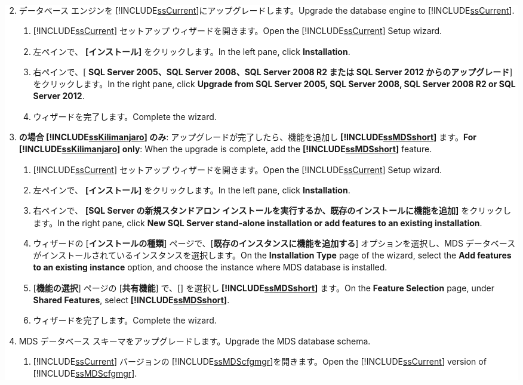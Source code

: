 2.  <span data-ttu-id="a3243-163">データベース エンジンを [!INCLUDE[ssCurrent](../../includes/sscurrent-md.md)]にアップグレードします。</span><span class="sxs-lookup"><span data-stu-id="a3243-163">Upgrade the database engine to [!INCLUDE[ssCurrent](../../includes/sscurrent-md.md)].</span></span>  
  
    1.  <span data-ttu-id="a3243-164">[!INCLUDE[ssCurrent](../../includes/sscurrent-md.md)] セットアップ ウィザードを開きます。</span><span class="sxs-lookup"><span data-stu-id="a3243-164">Open the [!INCLUDE[ssCurrent](../../includes/sscurrent-md.md)] Setup wizard.</span></span>  
  
    2.  <span data-ttu-id="a3243-165">左ペインで、 **[インストール]** をクリックします。</span><span class="sxs-lookup"><span data-stu-id="a3243-165">In the left pane, click **Installation**.</span></span>  
  
    3.  <span data-ttu-id="a3243-166">右ペインで、[ **SQL Server 2005、SQL Server 2008、SQL Server 2008 R2 または SQL Server 2012 からのアップグレード**] をクリックします。</span><span class="sxs-lookup"><span data-stu-id="a3243-166">In the right pane, click **Upgrade from SQL Server 2005, SQL Server 2008, SQL Server 2008 R2 or SQL Server 2012**.</span></span>  
  
    4.  <span data-ttu-id="a3243-167">ウィザードを完了します。</span><span class="sxs-lookup"><span data-stu-id="a3243-167">Complete the wizard.</span></span>  
  
3.  <span data-ttu-id="a3243-168">**の場合 [!INCLUDE[ssKilimanjaro](../../includes/sskilimanjaro-md.md)] のみ**: アップグレードが完了したら、機能を追加し **[!INCLUDE[ssMDSshort](../../includes/ssmdsshort-md.md)]** ます。</span><span class="sxs-lookup"><span data-stu-id="a3243-168">**For [!INCLUDE[ssKilimanjaro](../../includes/sskilimanjaro-md.md)] only**: When the upgrade is complete, add the **[!INCLUDE[ssMDSshort](../../includes/ssmdsshort-md.md)]** feature.</span></span>  
  
    1.  <span data-ttu-id="a3243-169">[!INCLUDE[ssCurrent](../../includes/sscurrent-md.md)] セットアップ ウィザードを開きます。</span><span class="sxs-lookup"><span data-stu-id="a3243-169">Open the [!INCLUDE[ssCurrent](../../includes/sscurrent-md.md)] Setup wizard.</span></span>  
  
    2.  <span data-ttu-id="a3243-170">左ペインで、 **[インストール]** をクリックします。</span><span class="sxs-lookup"><span data-stu-id="a3243-170">In the left pane, click **Installation**.</span></span>  
  
    3.  <span data-ttu-id="a3243-171">右ペインで、 **[SQL Server の新規スタンドアロン インストールを実行するか、既存のインストールに機能を追加]** をクリックします。</span><span class="sxs-lookup"><span data-stu-id="a3243-171">In the right pane, click **New SQL Server stand-alone installation or add features to an existing installation**.</span></span>  
  
    4.  <span data-ttu-id="a3243-172">ウィザードの [**インストールの種類**] ページで、[**既存のインスタンスに機能を追加する**] オプションを選択し、MDS データベースがインストールされているインスタンスを選択します。</span><span class="sxs-lookup"><span data-stu-id="a3243-172">On the **Installation Type** page of the wizard, select the **Add features to an existing instance** option, and choose the instance where MDS database is installed.</span></span>  
  
    5.  <span data-ttu-id="a3243-173">[**機能の選択**] ページの [**共有機能**] で、[] を選択し **[!INCLUDE[ssMDSshort](../../includes/ssmdsshort-md.md)]** ます。</span><span class="sxs-lookup"><span data-stu-id="a3243-173">On the **Feature Selection** page, under **Shared Features**, select **[!INCLUDE[ssMDSshort](../../includes/ssmdsshort-md.md)]**.</span></span>  
  
    6.  <span data-ttu-id="a3243-174">ウィザードを完了します。</span><span class="sxs-lookup"><span data-stu-id="a3243-174">Complete the wizard.</span></span>  
  
4.  <span data-ttu-id="a3243-175">MDS データベース スキーマをアップグレードします。</span><span class="sxs-lookup"><span data-stu-id="a3243-175">Upgrade the MDS database schema.</span></span>  
  
    1.  <span data-ttu-id="a3243-176">[!INCLUDE[ssCurrent](../../includes/sscurrent-md.md)] バージョンの [!INCLUDE[ssMDScfgmgr](../../includes/ssmdscfgmgr-md.md)]を開きます。</span><span class="sxs-lookup"><span data-stu-id="a3243-176">Open the [!INCLUDE[ssCurrent](../../includes/sscurrent-md.md)] version of [!INCLUDE[ssMDScfgmgr](../../includes/ssmdscfgmgr-md.md)].</span></span>  
  